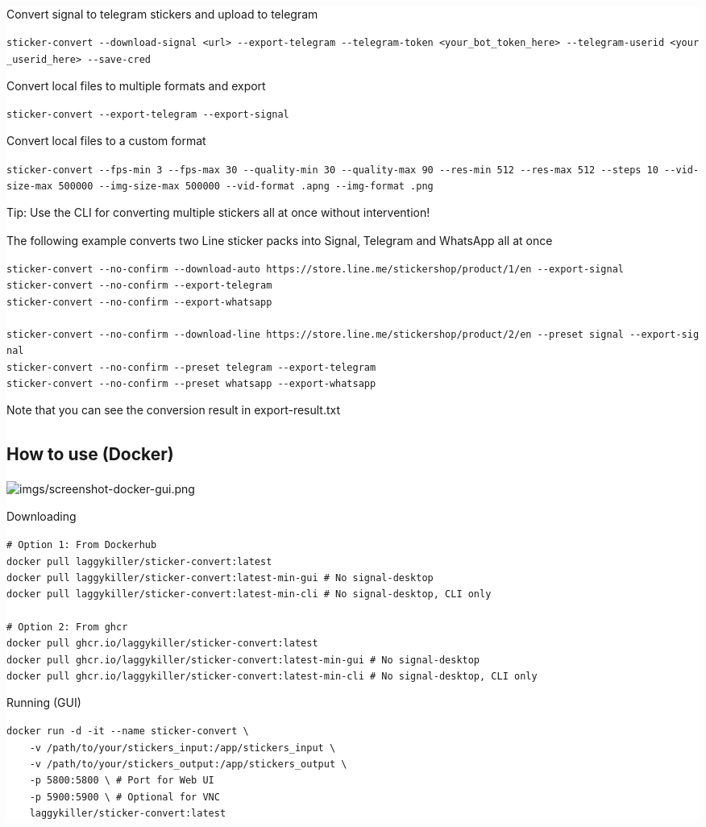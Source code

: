 Convert signal to telegram stickers and upload to telegram

`sticker-convert --download-signal <url> --export-telegram --telegram-token <your_bot_token_here> --telegram-userid <your_userid_here> --save-cred`

Convert local files to multiple formats and export

`sticker-convert --export-telegram --export-signal`

Convert local files to a custom format

`sticker-convert --fps-min 3 --fps-max 30 --quality-min 30 --quality-max 90 --res-min 512 --res-max 512 --steps 10 --vid-size-max 500000 --img-size-max 500000 --vid-format .apng --img-format .png`

Tip: Use the CLI for converting multiple stickers all at once without intervention!

The following example converts two Line sticker packs into Signal, Telegram and WhatsApp all at once
```
sticker-convert --no-confirm --download-auto https://store.line.me/stickershop/product/1/en --export-signal
sticker-convert --no-confirm --export-telegram
sticker-convert --no-confirm --export-whatsapp

sticker-convert --no-confirm --download-line https://store.line.me/stickershop/product/2/en --preset signal --export-signal
sticker-convert --no-confirm --preset telegram --export-telegram
sticker-convert --no-confirm --preset whatsapp --export-whatsapp
```

Note that you can see the conversion result in export-result.txt

## How to use (Docker)
![imgs/screenshot-docker-gui.png](imgs/screenshot-docker-gui.png)

Downloading
```
# Option 1: From Dockerhub
docker pull laggykiller/sticker-convert:latest
docker pull laggykiller/sticker-convert:latest-min-gui # No signal-desktop
docker pull laggykiller/sticker-convert:latest-min-cli # No signal-desktop, CLI only

# Option 2: From ghcr
docker pull ghcr.io/laggykiller/sticker-convert:latest
docker pull ghcr.io/laggykiller/sticker-convert:latest-min-gui # No signal-desktop
docker pull ghcr.io/laggykiller/sticker-convert:latest-min-cli # No signal-desktop, CLI only
```

Running (GUI)
```
docker run -d -it --name sticker-convert \
    -v /path/to/your/stickers_input:/app/stickers_input \
    -v /path/to/your/stickers_output:/app/stickers_output \
    -p 5800:5800 \ # Port for Web UI
    -p 5900:5900 \ # Optional for VNC
    laggykiller/sticker-convert:latest
```
